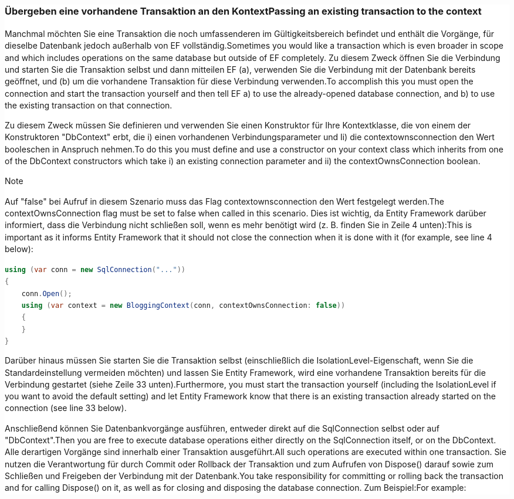 ### <a name="passing-an-existing-transaction-to-the-context"></a><span data-ttu-id="edd7d-137">Übergeben eine vorhandene Transaktion an den Kontext</span><span class="sxs-lookup"><span data-stu-id="edd7d-137">Passing an existing transaction to the context</span></span>  

<span data-ttu-id="edd7d-138">Manchmal möchten Sie eine Transaktion die noch umfassenderen im Gültigkeitsbereich befindet und enthält die Vorgänge, für dieselbe Datenbank jedoch außerhalb von EF vollständig.</span><span class="sxs-lookup"><span data-stu-id="edd7d-138">Sometimes you would like a transaction which is even broader in scope and which includes operations on the same database but outside of EF completely.</span></span> <span data-ttu-id="edd7d-139">Zu diesem Zweck öffnen Sie die Verbindung und starten Sie die Transaktion selbst und dann mitteilen EF (a), verwenden Sie die Verbindung mit der Datenbank bereits geöffnet, und (b) um die vorhandene Transaktion für diese Verbindung verwenden.</span><span class="sxs-lookup"><span data-stu-id="edd7d-139">To accomplish this you must open the connection and start the transaction yourself and then tell EF a) to use the already-opened database connection, and b) to use the existing transaction on that connection.</span></span>  

<span data-ttu-id="edd7d-140">Zu diesem Zweck müssen Sie definieren und verwenden Sie einen Konstruktor für Ihre Kontextklasse, die von einem der Konstruktoren "DbContext" erbt, die i) einen vorhandenen Verbindungsparameter und Ii) die contextownsconnection den Wert booleschen in Anspruch nehmen.</span><span class="sxs-lookup"><span data-stu-id="edd7d-140">To do this you must define and use a constructor on your context class which inherits from one of the DbContext constructors which take i) an existing connection parameter and ii) the contextOwnsConnection boolean.</span></span>  

> [!NOTE]
> <span data-ttu-id="edd7d-141">Auf "false" bei Aufruf in diesem Szenario muss das Flag contextownsconnection den Wert festgelegt werden.</span><span class="sxs-lookup"><span data-stu-id="edd7d-141">The contextOwnsConnection flag must be set to false when called in this scenario.</span></span> <span data-ttu-id="edd7d-142">Dies ist wichtig, da Entity Framework darüber informiert, dass die Verbindung nicht schließen soll, wenn es mehr benötigt wird (z. B. finden Sie in Zeile 4 unten):</span><span class="sxs-lookup"><span data-stu-id="edd7d-142">This is important as it informs Entity Framework that it should not close the connection when it is done with it (for example, see line 4 below):</span></span>  

``` csharp
using (var conn = new SqlConnection("..."))
{
    conn.Open();
    using (var context = new BloggingContext(conn, contextOwnsConnection: false))
    {
    }
}
```  

<span data-ttu-id="edd7d-143">Darüber hinaus müssen Sie starten Sie die Transaktion selbst (einschließlich die IsolationLevel-Eigenschaft, wenn Sie die Standardeinstellung vermeiden möchten) und lassen Sie Entity Framework, wird eine vorhandene Transaktion bereits für die Verbindung gestartet (siehe Zeile 33 unten).</span><span class="sxs-lookup"><span data-stu-id="edd7d-143">Furthermore, you must start the transaction yourself (including the IsolationLevel if you want to avoid the default setting) and let Entity Framework know that there is an existing transaction already started on the connection (see line 33 below).</span></span>  

<span data-ttu-id="edd7d-144">Anschließend können Sie Datenbankvorgänge ausführen, entweder direkt auf die SqlConnection selbst oder auf "DbContext".</span><span class="sxs-lookup"><span data-stu-id="edd7d-144">Then you are free to execute database operations either directly on the SqlConnection itself, or on the DbContext.</span></span> <span data-ttu-id="edd7d-145">Alle derartigen Vorgänge sind innerhalb einer Transaktion ausgeführt.</span><span class="sxs-lookup"><span data-stu-id="edd7d-145">All such operations are executed within one transaction.</span></span> <span data-ttu-id="edd7d-146">Sie nutzen die Verantwortung für durch Commit oder Rollback der Transaktion und zum Aufrufen von Dispose() darauf sowie zum Schließen und Freigeben der Verbindung mit der Datenbank.</span><span class="sxs-lookup"><span data-stu-id="edd7d-146">You take responsibility for committing or rolling back the transaction and for calling Dispose() on it, as well as for closing and disposing the database connection.</span></span> <span data-ttu-id="edd7d-147">Zum Beispiel:</span><span class="sxs-lookup"><span data-stu-id="edd7d-147">For example:</span></span>  

